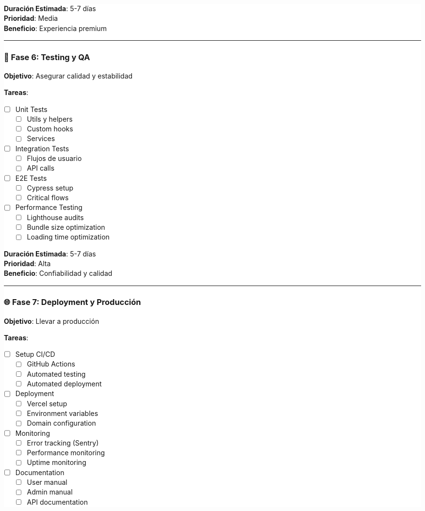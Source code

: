 **Duración Estimada**: 5-7 días  
**Prioridad**: Media  
**Beneficio**: Experiencia premium

---

### 🎯 Fase 6: Testing y QA

**Objetivo**: Asegurar calidad y estabilidad

**Tareas**:
- [ ] Unit Tests
  - [ ] Utils y helpers
  - [ ] Custom hooks
  - [ ] Services
  
- [ ] Integration Tests
  - [ ] Flujos de usuario
  - [ ] API calls
  
- [ ] E2E Tests
  - [ ] Cypress setup
  - [ ] Critical flows
  
- [ ] Performance Testing
  - [ ] Lighthouse audits
  - [ ] Bundle size optimization
  - [ ] Loading time optimization

**Duración Estimada**: 5-7 días  
**Prioridad**: Alta  
**Beneficio**: Confiabilidad y calidad

---

### 🌐 Fase 7: Deployment y Producción

**Objetivo**: Llevar a producción

**Tareas**:
- [ ] Setup CI/CD
  - [ ] GitHub Actions
  - [ ] Automated testing
  - [ ] Automated deployment
  
- [ ] Deployment
  - [ ] Vercel setup
  - [ ] Environment variables
  - [ ] Domain configuration
  
- [ ] Monitoring
  - [ ] Error tracking (Sentry)
  - [ ] Performance monitoring
  - [ ] Uptime monitoring
  
- [ ] Documentation
  - [ ] User manual
  - [ ] Admin manual
  - [ ] API documentation
